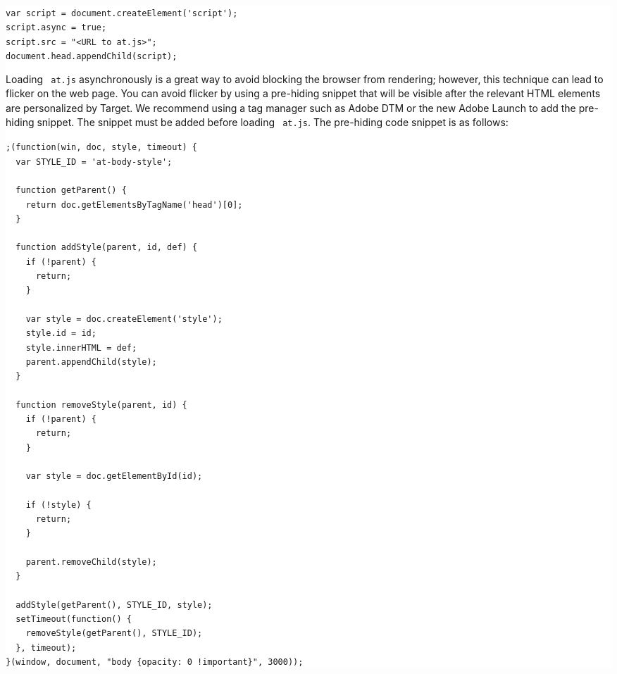   ```
  var script = document.createElement('script'); 
  script.async = true; 
  script.src = "<URL to at.js>"; 
  document.head.appendChild(script);
  ```



Loading ` at.js` asynchronously is a great way to avoid blocking the browser from rendering; however, this technique can lead to flicker on the web page. 
You can avoid flicker by using a pre-hiding snippet that will be visible after the relevant HTML elements are personalized by Target. We recommend using a tag manager such as Adobe DTM or the new Adobe Launch to add the pre-hiding snippet. The snippet must be added before loading ` at.js`. 
The pre-hiding code snippet is as follows:

```
;(function(win, doc, style, timeout) { 
  var STYLE_ID = 'at-body-style'; 
 
  function getParent() { 
    return doc.getElementsByTagName('head')[0]; 
  } 
 
  function addStyle(parent, id, def) { 
    if (!parent) { 
      return; 
    } 
 
    var style = doc.createElement('style'); 
    style.id = id; 
    style.innerHTML = def; 
    parent.appendChild(style); 
  } 
 
  function removeStyle(parent, id) { 
    if (!parent) { 
      return; 
    } 
 
    var style = doc.getElementById(id); 
 
    if (!style) { 
      return; 
    } 
 
    parent.removeChild(style); 
  } 
 
  addStyle(getParent(), STYLE_ID, style); 
  setTimeout(function() { 
    removeStyle(getParent(), STYLE_ID); 
  }, timeout); 
}(window, document, "body {opacity: 0 !important}", 3000));
```
